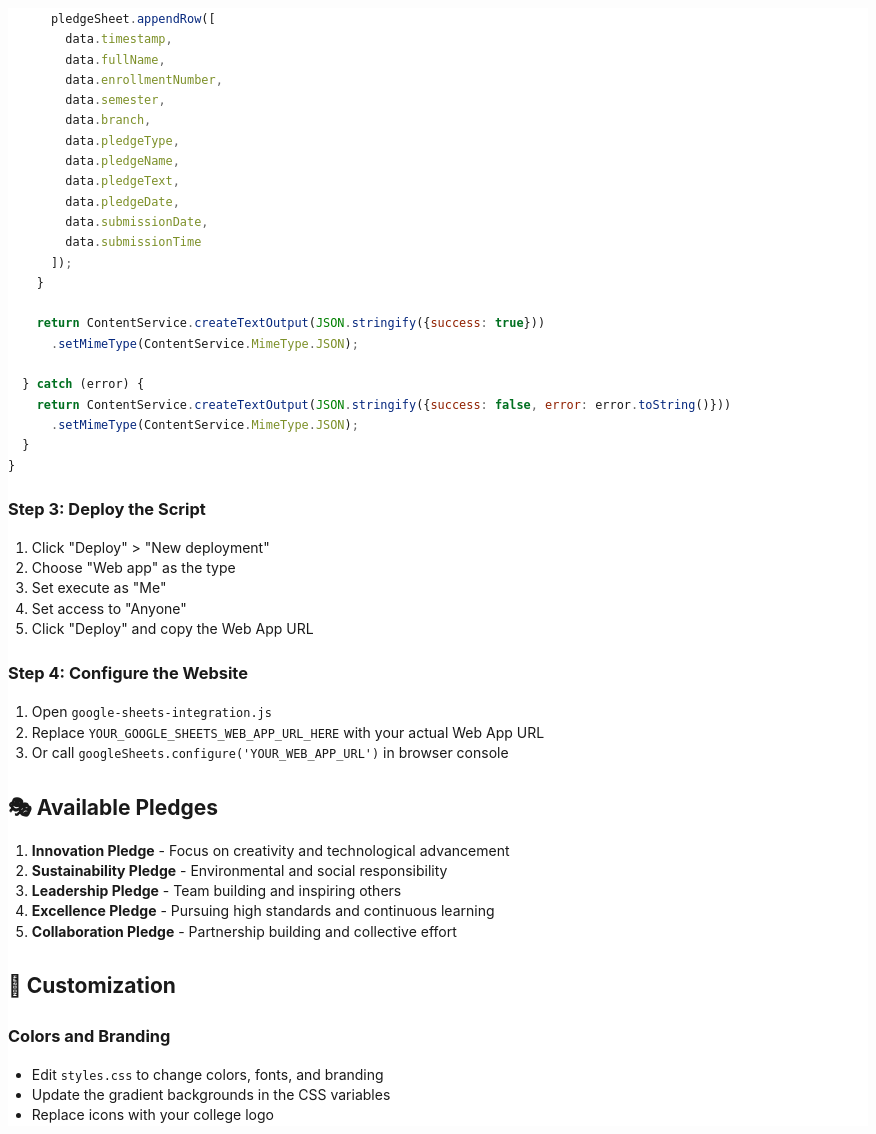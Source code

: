 ```javascript
      pledgeSheet.appendRow([
        data.timestamp,
        data.fullName,
        data.enrollmentNumber,
        data.semester,
        data.branch,
        data.pledgeType,
        data.pledgeName,
        data.pledgeText,
        data.pledgeDate,
        data.submissionDate,
        data.submissionTime
      ]);
    }
    
    return ContentService.createTextOutput(JSON.stringify({success: true}))
      .setMimeType(ContentService.MimeType.JSON);
      
  } catch (error) {
    return ContentService.createTextOutput(JSON.stringify({success: false, error: error.toString()}))
      .setMimeType(ContentService.MimeType.JSON);
  }
}
```

### Step 3: Deploy the Script
1. Click "Deploy" > "New deployment"
2. Choose "Web app" as the type
3. Set execute as "Me" 
4. Set access to "Anyone"
5. Click "Deploy" and copy the Web App URL

### Step 4: Configure the Website
1. Open `google-sheets-integration.js`
2. Replace `YOUR_GOOGLE_SHEETS_WEB_APP_URL_HERE` with your actual Web App URL
3. Or call `googleSheets.configure('YOUR_WEB_APP_URL')` in browser console

## 🎭 Available Pledges

1. **Innovation Pledge** - Focus on creativity and technological advancement
2. **Sustainability Pledge** - Environmental and social responsibility
3. **Leadership Pledge** - Team building and inspiring others
4. **Excellence Pledge** - Pursuing high standards and continuous learning
5. **Collaboration Pledge** - Partnership building and collective effort

## 🎨 Customization

### Colors and Branding
- Edit `styles.css` to change colors, fonts, and branding
- Update the gradient backgrounds in the CSS variables
- Replace icons with your college logo
